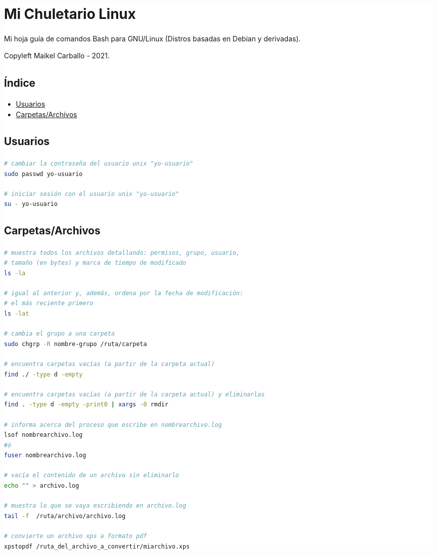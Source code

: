 # Mi Chuletario Linux

Mi hoja guía de comandos Bash para GNU/Linux (Distros basadas en Debian y derivadas).

Copyleft Maikel Carballo - 2021.

## Índice

* [Usuarios](#usuarios)
* [Carpetas/Archivos](#carpetas/archivos)

## Usuarios

```bash
# cambiar la contraseña del usuario unix "yo-usuario"
sudo passwd yo-usuario

# iniciar sesión con el usuario unix "yo-usuario"
su - yo-usuario
```

## Carpetas/Archivos

```bash
# muestra todos los archivos detallando: permisos, grupo, usuario,
# tamaño (en bytes) y marca de tiempo de modificado
ls -la

# igual al anterior y, además, ordena por la fecha de modificación:
# el más reciente primero
ls -lat

# cambia el grupo a una carpeta
sudo chgrp -R nombre-grupo /ruta/carpeta

# encuentra carpetas vacías (a partir de la carpeta actual)
find ./ -type d -empty

# encuentra carpetas vacías (a partir de la carpeta actual) y eliminarlas
find . -type d -empty -print0 | xargs -0 rmdir

# informa acerca del proceso que escribe en nombrearchivo.log
lsof nombrearchivo.log
#ó
fuser nombrearchivo.log

# vacía el contenido de un archivo sin eliminarlo
echo "" > archivo.log

# muestra lo que se vaya escribiendo en archivo.log
tail -f  /ruta/archivo/archivo.log

# convierte un archivo xps a formato pdf
xpstopdf /ruta_del_archivo_a_convertir/miarchivo.xps
```
